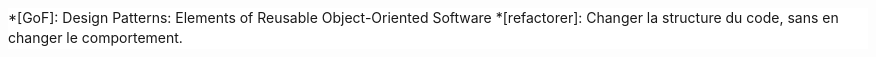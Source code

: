 [^1]: sur ce site : "[Les Design Patterns : les Gammes de la conception logicielle](https://fhiegel.github.io/blog/2022/01/13/design-patterns--les-gammes-de-la-conception-logicielle/)"
[^2]: En français dans le texte

*[GoF]: Design Patterns: Elements of Reusable Object-Oriented Software
*[refactorer]: Changer la structure du code, sans en changer le comportement.